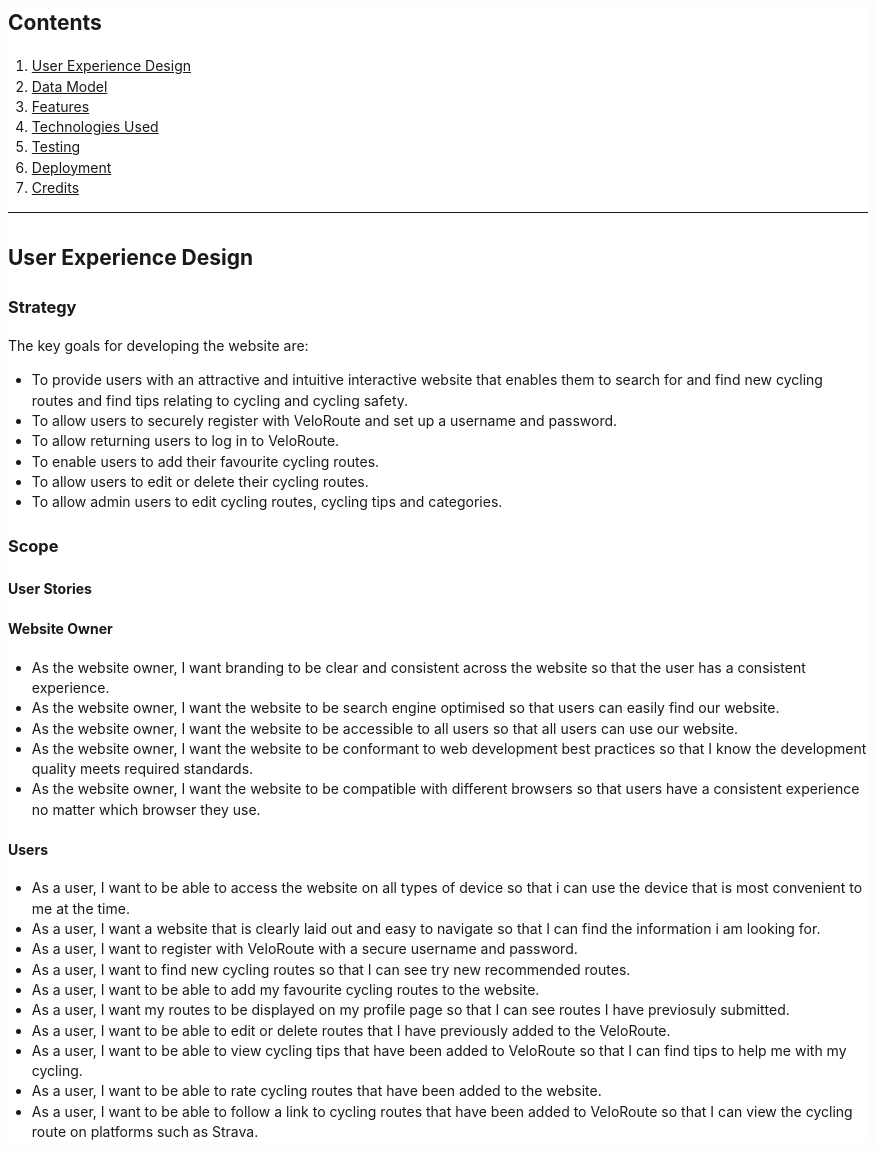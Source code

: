 
## Contents

1.  [User Experience Design](#user-experience-design)
2.  [Data Model](#data-model)
3.  [Features](#features)
4.  [Technologies Used](#technologies-used)
5.  [Testing](#testing)
6.  [Deployment](#deployment)
7.  [Credits](#credits)

---

## User Experience Design

### Strategy

The key goals for developing the website are:

-   To provide users with an attractive and intuitive interactive website that enables them to search for and find new cycling routes and find tips relating to cycling and cycling safety.
-   To allow users to securely register with VeloRoute and set up a username and password.
-   To allow returning users to log in to VeloRoute.
-   To enable users to add their favourite cycling routes.
-   To allow users to edit or delete their cycling routes.
-   To allow admin users to edit cycling routes, cycling tips and categories.

### Scope

#### User Stories

#### Website Owner

-   As the website owner, I want branding to be clear and consistent across the website so that the user has a consistent experience.
-   As the website owner, I want the website to be search engine optimised so that users can easily find our website.
-   As the website owner, I want the website to be accessible to all users so that all users can use our website.
-   As the website owner, I want the website to be conformant to web development best practices so that I know the development quality meets required standards.
-   As the website owner, I want the  website to be compatible with different browsers so that users have a consistent experience no matter which browser they use.

#### Users

-   As a user, I want to be able to access the website on all types of device so that i can use the device that is most convenient to me at the time.
-   As a user, I want a website that is clearly laid out and easy to navigate so that I can find the information i am looking for.
-   As a user, I want to register with VeloRoute with a secure username and password.
-   As a user, I want to find new cycling routes so that I can see try new recommended routes.
-   As a user, I want to be able to add my favourite cycling routes to the website.
-   As a user, I want my routes to be displayed on my profile page so that I can see routes I have previosuly submitted.
-   As a user, I want to be able to edit or delete routes that I have previously added to the VeloRoute.
-   As a user, I want to be able to view cycling tips that have been added to VeloRoute so that I can find tips to help me with my cycling.
-   As a user, I want to be able to rate cycling routes that have been added to the website.
-   As a user, I want to be able to follow a link to cycling routes that have been added to VeloRoute so that I can view the
    cycling route on platforms such as Strava.
